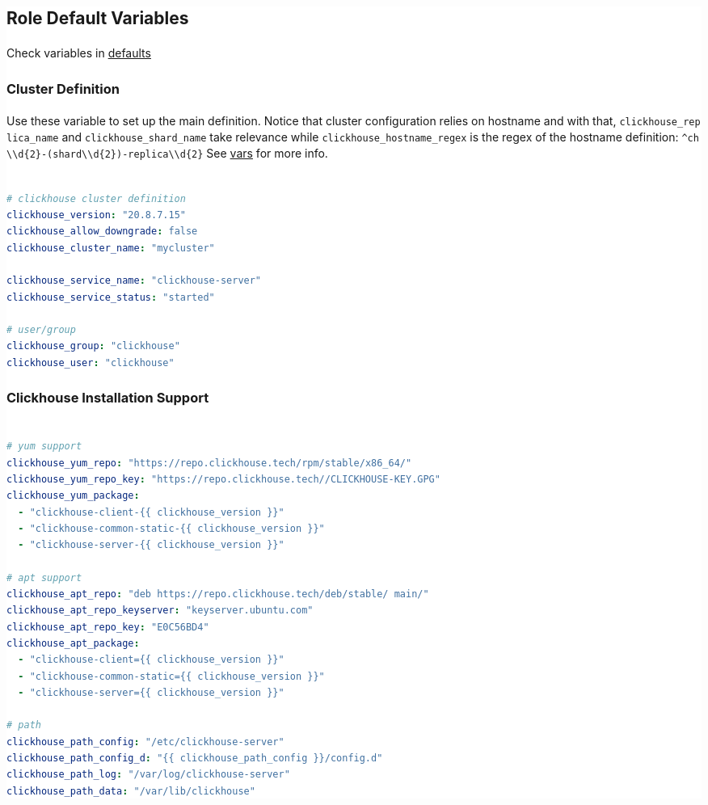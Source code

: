 
## Role Default Variables

Check variables in [defaults](./defaults/main.yml)

### Cluster Definition

Use these variable to set up the main definition. 
Notice that cluster configuration relies on hostname and with that, `clickhouse_replica_name` and `clickhouse_shard_name`
take relevance while `clickhouse_hostname_regex` is the regex of the hostname definition: `^ch\\d{2}-(shard\\d{2})-replica\\d{2}` See [vars](./vars/defaults.yml) for more info.

```yml

# clickhouse cluster definition
clickhouse_version: "20.8.7.15"
clickhouse_allow_downgrade: false
clickhouse_cluster_name: "mycluster"

clickhouse_service_name: "clickhouse-server"
clickhouse_service_status: "started"

# user/group
clickhouse_group: "clickhouse"
clickhouse_user: "clickhouse"

```
### Clickhouse Installation Support

```yml

# yum support 
clickhouse_yum_repo: "https://repo.clickhouse.tech/rpm/stable/x86_64/"
clickhouse_yum_repo_key: "https://repo.clickhouse.tech//CLICKHOUSE-KEY.GPG"
clickhouse_yum_package:
  - "clickhouse-client-{{ clickhouse_version }}"
  - "clickhouse-common-static-{{ clickhouse_version }}"
  - "clickhouse-server-{{ clickhouse_version }}"

# apt support
clickhouse_apt_repo: "deb https://repo.clickhouse.tech/deb/stable/ main/"
clickhouse_apt_repo_keyserver: "keyserver.ubuntu.com"
clickhouse_apt_repo_key: "E0C56BD4"
clickhouse_apt_package:
  - "clickhouse-client={{ clickhouse_version }}"
  - "clickhouse-common-static={{ clickhouse_version }}"
  - "clickhouse-server={{ clickhouse_version }}"

# path
clickhouse_path_config: "/etc/clickhouse-server"
clickhouse_path_config_d: "{{ clickhouse_path_config }}/config.d"
clickhouse_path_log: "/var/log/clickhouse-server"
clickhouse_path_data: "/var/lib/clickhouse"


```

